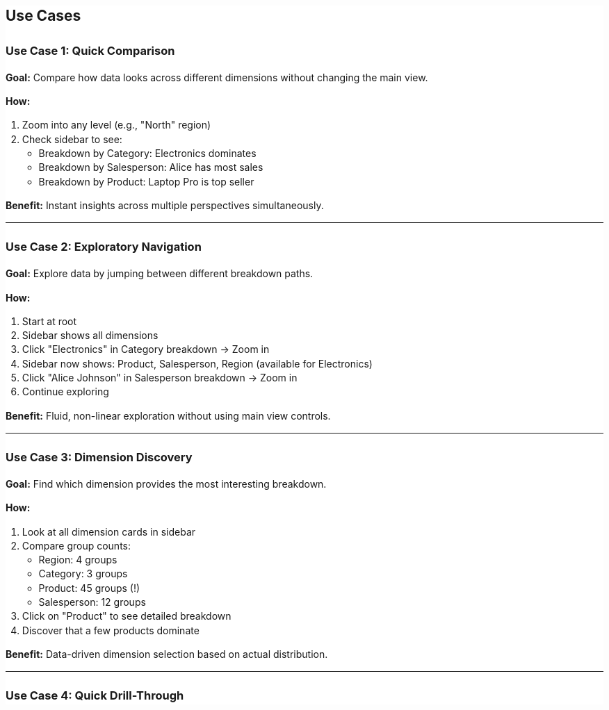 
## Use Cases

### Use Case 1: Quick Comparison

**Goal:** Compare how data looks across different dimensions without changing the main view.

**How:**

1. Zoom into any level (e.g., "North" region)
2. Check sidebar to see:
   - Breakdown by Category: Electronics dominates
   - Breakdown by Salesperson: Alice has most sales
   - Breakdown by Product: Laptop Pro is top seller

**Benefit:** Instant insights across multiple perspectives simultaneously.

---

### Use Case 2: Exploratory Navigation

**Goal:** Explore data by jumping between different breakdown paths.

**How:**

1. Start at root
2. Sidebar shows all dimensions
3. Click "Electronics" in Category breakdown → Zoom in
4. Sidebar now shows: Product, Salesperson, Region (available for Electronics)
5. Click "Alice Johnson" in Salesperson breakdown → Zoom in
6. Continue exploring

**Benefit:** Fluid, non-linear exploration without using main view controls.

---

### Use Case 3: Dimension Discovery

**Goal:** Find which dimension provides the most interesting breakdown.

**How:**

1. Look at all dimension cards in sidebar
2. Compare group counts:
   - Region: 4 groups
   - Category: 3 groups
   - Product: 45 groups (!)
   - Salesperson: 12 groups
3. Click on "Product" to see detailed breakdown
4. Discover that a few products dominate

**Benefit:** Data-driven dimension selection based on actual distribution.

---

### Use Case 4: Quick Drill-Through

